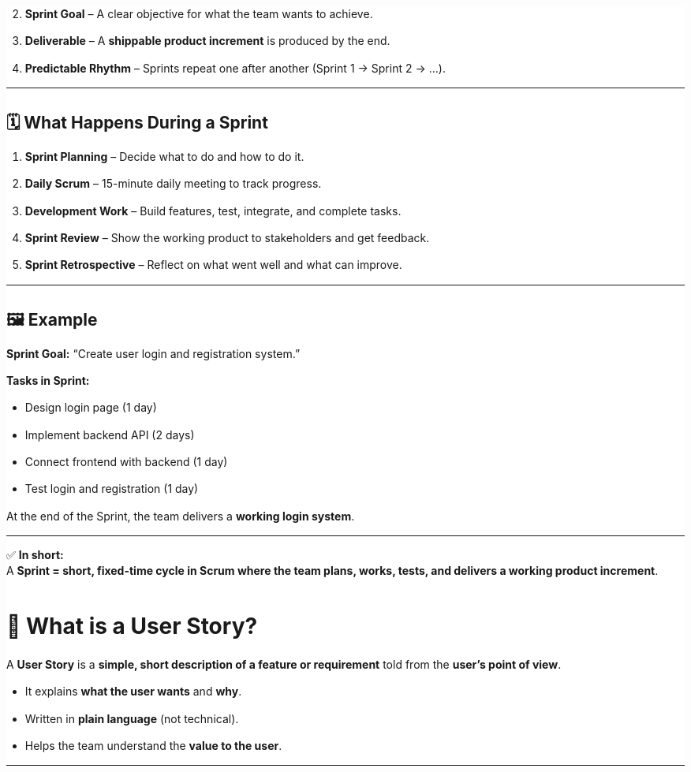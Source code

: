 2. **Sprint Goal** – A clear objective for what the team wants to achieve.
    
3. **Deliverable** – A **shippable product increment** is produced by the end.
    
4. **Predictable Rhythm** – Sprints repeat one after another (Sprint 1 → Sprint 2 → …).
    

---

## 🗓 What Happens During a Sprint

1. **Sprint Planning** – Decide what to do and how to do it.
    
2. **Daily Scrum** – 15-minute daily meeting to track progress.
    
3. **Development Work** – Build features, test, integrate, and complete tasks.
    
4. **Sprint Review** – Show the working product to stakeholders and get feedback.
    
5. **Sprint Retrospective** – Reflect on what went well and what can improve.
    

---

## 🖼 Example

**Sprint Goal:** “Create user login and registration system.”

**Tasks in Sprint:**

* Design login page (1 day)
    
* Implement backend API (2 days)
    
* Connect frontend with backend (1 day)
    
* Test login and registration (1 day)
    

At the end of the Sprint, the team delivers a **working login system**.

---

✅ **In short:**  
A **Sprint = short, fixed-time cycle in Scrum where the team plans, works, tests, and delivers a working product increment**.

# 📝 What is a User Story?

A **User Story** is a **simple, short description of a feature or requirement** told from the **user’s point of view**.

* It explains **what the user wants** and **why**.
    
* Written in **plain language** (not technical).
    
* Helps the team understand the **value to the user**.
    

---
